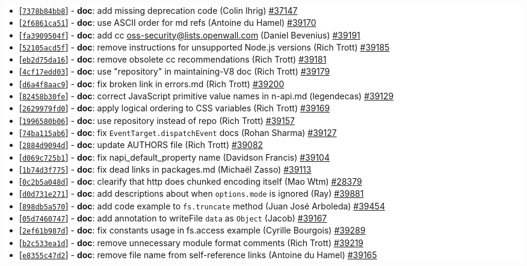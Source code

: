 * [[`7378b84bb8`](https://github.com/nodejs/node/commit/7378b84bb8)] - **doc**: add missing deprecation code (Colin Ihrig) [#37147](https://github.com/nodejs/node/pull/37147)
* [[`2f6861ca51`](https://github.com/nodejs/node/commit/2f6861ca51)] - **doc**: use ASCII order for md refs (Antoine du Hamel) [#39170](https://github.com/nodejs/node/pull/39170)
* [[`fa3909504f`](https://github.com/nodejs/node/commit/fa3909504f)] - **doc**: add cc oss-security@lists.openwall.com (Daniel Bevenius) [#39191](https://github.com/nodejs/node/pull/39191)
* [[`52105acd5f`](https://github.com/nodejs/node/commit/52105acd5f)] - **doc**: remove instructions for unsupported Node.js versions (Rich Trott) [#39185](https://github.com/nodejs/node/pull/39185)
* [[`eb2d75da16`](https://github.com/nodejs/node/commit/eb2d75da16)] - **doc**: remove obsolete cc recommendations (Rich Trott) [#39181](https://github.com/nodejs/node/pull/39181)
* [[`4cf17edd03`](https://github.com/nodejs/node/commit/4cf17edd03)] - **doc**: use "repository" in maintaining-V8 doc (Rich Trott) [#39179](https://github.com/nodejs/node/pull/39179)
* [[`d6a4f8aac9`](https://github.com/nodejs/node/commit/d6a4f8aac9)] - **doc**: fix broken link in errors.md (Rich Trott) [#39200](https://github.com/nodejs/node/pull/39200)
* [[`82458b30fe`](https://github.com/nodejs/node/commit/82458b30fe)] - **doc**: correct JavaScript primitive value names in n-api.md (legendecas) [#39129](https://github.com/nodejs/node/pull/39129)
* [[`2629979fd0`](https://github.com/nodejs/node/commit/2629979fd0)] - **doc**: apply logical ordering to CSS variables (Rich Trott) [#39169](https://github.com/nodejs/node/pull/39169)
* [[`1996580b06`](https://github.com/nodejs/node/commit/1996580b06)] - **doc**: use repository instead of repo (Rich Trott) [#39157](https://github.com/nodejs/node/pull/39157)
* [[`74ba115ab6`](https://github.com/nodejs/node/commit/74ba115ab6)] - **doc**: fix `EventTarget.dispatchEvent` docs (Rohan Sharma) [#39127](https://github.com/nodejs/node/pull/39127)
* [[`2884d9094d`](https://github.com/nodejs/node/commit/2884d9094d)] - **doc**: update AUTHORS file (Rich Trott) [#39082](https://github.com/nodejs/node/pull/39082)
* [[`d069c725b1`](https://github.com/nodejs/node/commit/d069c725b1)] - **doc**: fix napi\_default\_property name (Davidson Francis) [#39104](https://github.com/nodejs/node/pull/39104)
* [[`1b74d3f775`](https://github.com/nodejs/node/commit/1b74d3f775)] - **doc**: fix dead links in packages.md (Michaël Zasso) [#39113](https://github.com/nodejs/node/pull/39113)
* [[`0c2b5a048d`](https://github.com/nodejs/node/commit/0c2b5a048d)] - **doc**: clearify that http does chunked encoding itself (Mao Wtm) [#28379](https://github.com/nodejs/node/pull/28379)
* [[`d0d731e271`](https://github.com/nodejs/node/commit/d0d731e271)] - **doc**: add descriptions about when `options.mode` is ignored (Ray) [#39881](https://github.com/nodejs/node/pull/39881)
* [[`898db5a570`](https://github.com/nodejs/node/commit/898db5a570)] - **doc**: add code example to `fs.truncate` method (Juan José Arboleda) [#39454](https://github.com/nodejs/node/pull/39454)
* [[`05d7460747`](https://github.com/nodejs/node/commit/05d7460747)] - **doc**: add annotation to writeFile `data` as `Object` (Jacob) [#39167](https://github.com/nodejs/node/pull/39167)
* [[`2ef61b987d`](https://github.com/nodejs/node/commit/2ef61b987d)] - **doc**: fix constants usage in fs.access example (Cyrille Bourgois) [#39289](https://github.com/nodejs/node/pull/39289)
* [[`b2c533ea1d`](https://github.com/nodejs/node/commit/b2c533ea1d)] - **doc**: remove unnecessary module format comments (Rich Trott) [#39219](https://github.com/nodejs/node/pull/39219)
* [[`e8355c47d2`](https://github.com/nodejs/node/commit/e8355c47d2)] - **doc**: remove file name from self-reference links (Antoine du Hamel) [#39165](https://github.com/nodejs/node/pull/39165)
